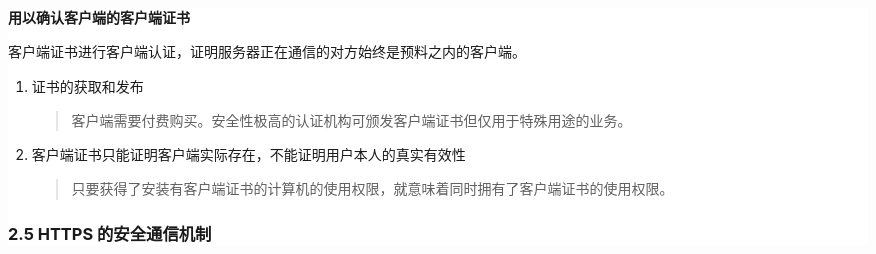 

**用以确认客户端的客户端证书**

客户端证书进行客户端认证，证明服务器正在通信的对方始终是预料之内的客户端。



1. 证书的获取和发布

    > 客户端需要付费购买。安全性极高的认证机构可颁发客户端证书但仅用于特殊用途的业务。

2. 客户端证书只能证明客户端实际存在，不能证明用户本人的真实有效性

    > 只要获得了安装有客户端证书的计算机的使用权限，就意味着同时拥有了客户端证书的使用权限。



### 2.5 HTTPS 的安全通信机制




